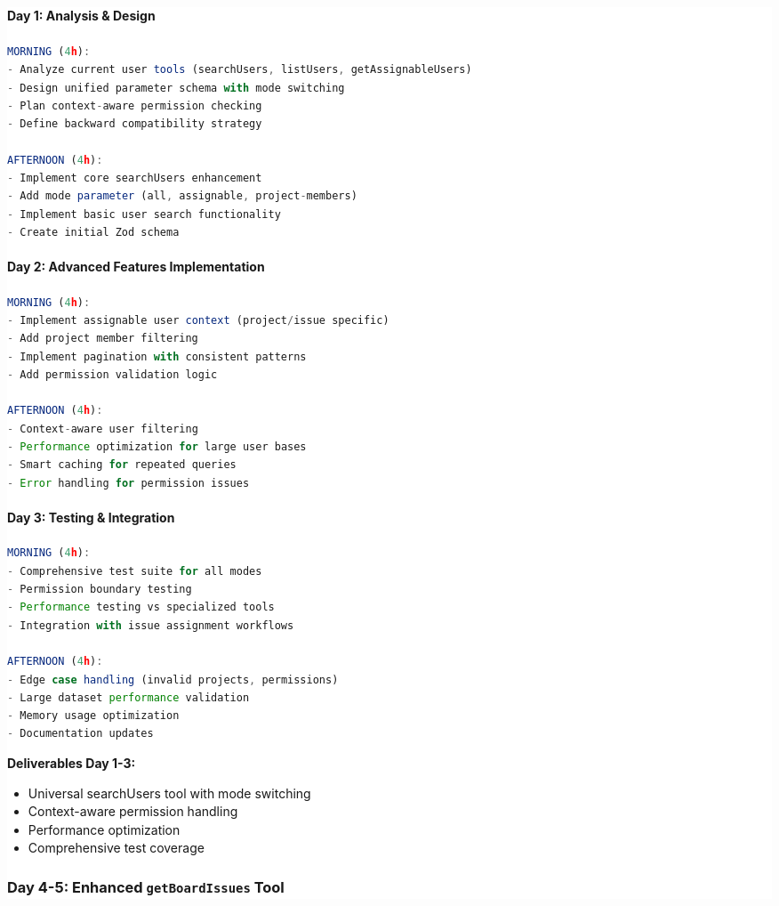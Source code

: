 #### **Day 1: Analysis & Design**
```typescript
MORNING (4h):
- Analyze current user tools (searchUsers, listUsers, getAssignableUsers)
- Design unified parameter schema with mode switching
- Plan context-aware permission checking
- Define backward compatibility strategy

AFTERNOON (4h):
- Implement core searchUsers enhancement
- Add mode parameter (all, assignable, project-members)
- Implement basic user search functionality
- Create initial Zod schema
```

#### **Day 2: Advanced Features Implementation**
```typescript
MORNING (4h):
- Implement assignable user context (project/issue specific)
- Add project member filtering
- Implement pagination with consistent patterns
- Add permission validation logic

AFTERNOON (4h):
- Context-aware user filtering
- Performance optimization for large user bases
- Smart caching for repeated queries
- Error handling for permission issues
```

#### **Day 3: Testing & Integration**
```typescript
MORNING (4h):
- Comprehensive test suite for all modes
- Permission boundary testing
- Performance testing vs specialized tools
- Integration with issue assignment workflows

AFTERNOON (4h):
- Edge case handling (invalid projects, permissions)
- Large dataset performance validation
- Memory usage optimization
- Documentation updates
```

**Deliverables Day 1-3:**
- Universal searchUsers tool with mode switching
- Context-aware permission handling
- Performance optimization
- Comprehensive test coverage

### **Day 4-5: Enhanced `getBoardIssues` Tool**
